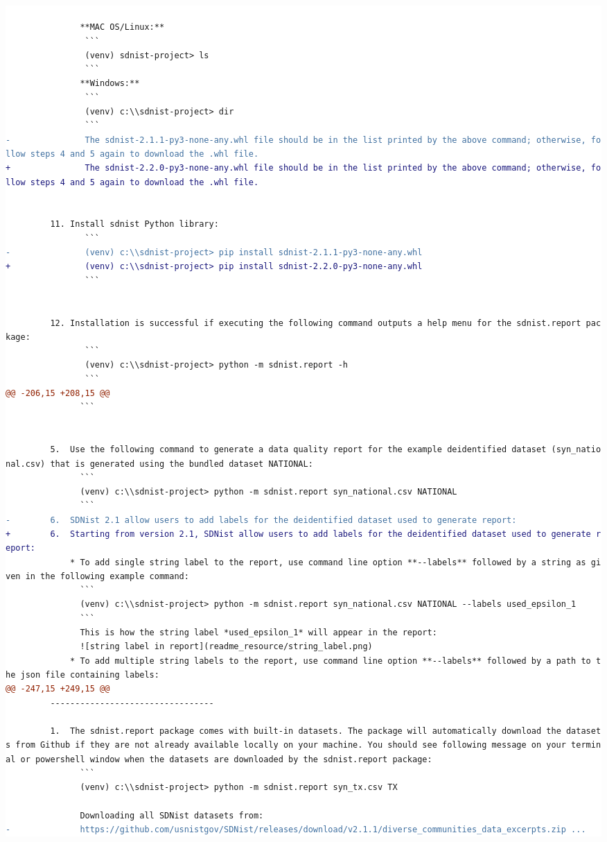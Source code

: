 ```diff
         
               **MAC OS/Linux:**
                ```
                (venv) sdnist-project> ls
                ```
               **Windows:**
                ```
                (venv) c:\\sdnist-project> dir
                ```
-               The sdnist-2.1.1-py3-none-any.whl file should be in the list printed by the above command; otherwise, follow steps 4 and 5 again to download the .whl file.
+               The sdnist-2.2.0-py3-none-any.whl file should be in the list printed by the above command; otherwise, follow steps 4 and 5 again to download the .whl file.
         
         
         11. Install sdnist Python library:
                ```
-               (venv) c:\\sdnist-project> pip install sdnist-2.1.1-py3-none-any.whl
+               (venv) c:\\sdnist-project> pip install sdnist-2.2.0-py3-none-any.whl
                ```
         
         
         12. Installation is successful if executing the following command outputs a help menu for the sdnist.report package:
                ```
                (venv) c:\\sdnist-project> python -m sdnist.report -h
                ```
@@ -206,15 +208,15 @@
               ```
         
         
         5.  Use the following command to generate a data quality report for the example deidentified dataset (syn_national.csv) that is generated using the bundled dataset NATIONAL:
               ```
               (venv) c:\\sdnist-project> python -m sdnist.report syn_national.csv NATIONAL
               ```
-        6.  SDNist 2.1 allow users to add labels for the deidentified dataset used to generate report:
+        6.  Starting from version 2.1, SDNist allow users to add labels for the deidentified dataset used to generate report:
             * To add single string label to the report, use command line option **--labels** followed by a string as given in the following example command:
               ```
               (venv) c:\\sdnist-project> python -m sdnist.report syn_national.csv NATIONAL --labels used_epsilon_1
               ```
               This is how the string label *used_epsilon_1* will appear in the report:
               ![string label in report](readme_resource/string_label.png)
             * To add multiple string labels to the report, use command line option **--labels** followed by a path to the json file containing labels:
@@ -247,15 +249,15 @@
         ---------------------------------
         
         1.  The sdnist.report package comes with built-in datasets. The package will automatically download the datasets from Github if they are not already available locally on your machine. You should see following message on your terminal or powershell window when the datasets are downloaded by the sdnist.report package:
               ```
               (venv) c:\\sdnist-project> python -m sdnist.report syn_tx.csv TX
         
               Downloading all SDNist datasets from:  
-              https://github.com/usnistgov/SDNist/releases/download/v2.1.1/diverse_communities_data_excerpts.zip ...  
```
